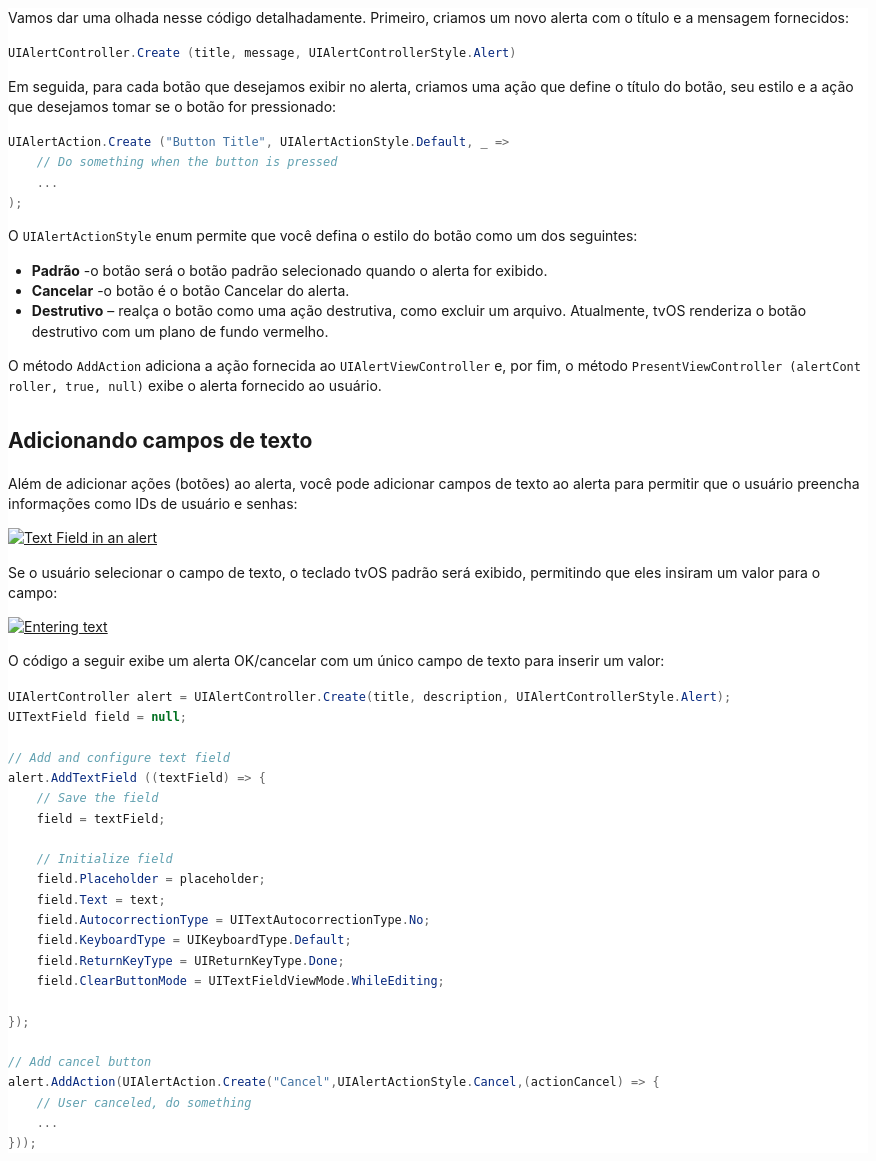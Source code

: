 Vamos dar uma olhada nesse código detalhadamente. Primeiro, criamos um novo alerta com o título e a mensagem fornecidos:

```csharp
UIAlertController.Create (title, message, UIAlertControllerStyle.Alert)
```

Em seguida, para cada botão que desejamos exibir no alerta, criamos uma ação que define o título do botão, seu estilo e a ação que desejamos tomar se o botão for pressionado:

```csharp
UIAlertAction.Create ("Button Title", UIAlertActionStyle.Default, _ =>
    // Do something when the button is pressed
    ...
);
```

O `UIAlertActionStyle` enum permite que você defina o estilo do botão como um dos seguintes:

- **Padrão** -o botão será o botão padrão selecionado quando o alerta for exibido.
- **Cancelar** -o botão é o botão Cancelar do alerta.
- **Destrutivo** – realça o botão como uma ação destrutiva, como excluir um arquivo. Atualmente, tvOS renderiza o botão destrutivo com um plano de fundo vermelho.

O método `AddAction` adiciona a ação fornecida ao `UIAlertViewController` e, por fim, o método `PresentViewController (alertController, true, null)` exibe o alerta fornecido ao usuário.

<a name="Adding-Text-Fields" />

## <a name="adding-text-fields"></a>Adicionando campos de texto

Além de adicionar ações (botões) ao alerta, você pode adicionar campos de texto ao alerta para permitir que o usuário preencha informações como IDs de usuário e senhas:

[![](alerts-images/alert02.png "Text Field in an alert")](alerts-images/alert02.png#lightbox)

Se o usuário selecionar o campo de texto, o teclado tvOS padrão será exibido, permitindo que eles insiram um valor para o campo:

[![](alerts-images/alert03.png "Entering text")](alerts-images/alert03.png#lightbox)

O código a seguir exibe um alerta OK/cancelar com um único campo de texto para inserir um valor:

```csharp
UIAlertController alert = UIAlertController.Create(title, description, UIAlertControllerStyle.Alert);
UITextField field = null;

// Add and configure text field
alert.AddTextField ((textField) => {
    // Save the field
    field = textField;

    // Initialize field
    field.Placeholder = placeholder;
    field.Text = text;
    field.AutocorrectionType = UITextAutocorrectionType.No;
    field.KeyboardType = UIKeyboardType.Default;
    field.ReturnKeyType = UIReturnKeyType.Done;
    field.ClearButtonMode = UITextFieldViewMode.WhileEditing;

});

// Add cancel button
alert.AddAction(UIAlertAction.Create("Cancel",UIAlertActionStyle.Cancel,(actionCancel) => {
    // User canceled, do something
    ...
}));

```